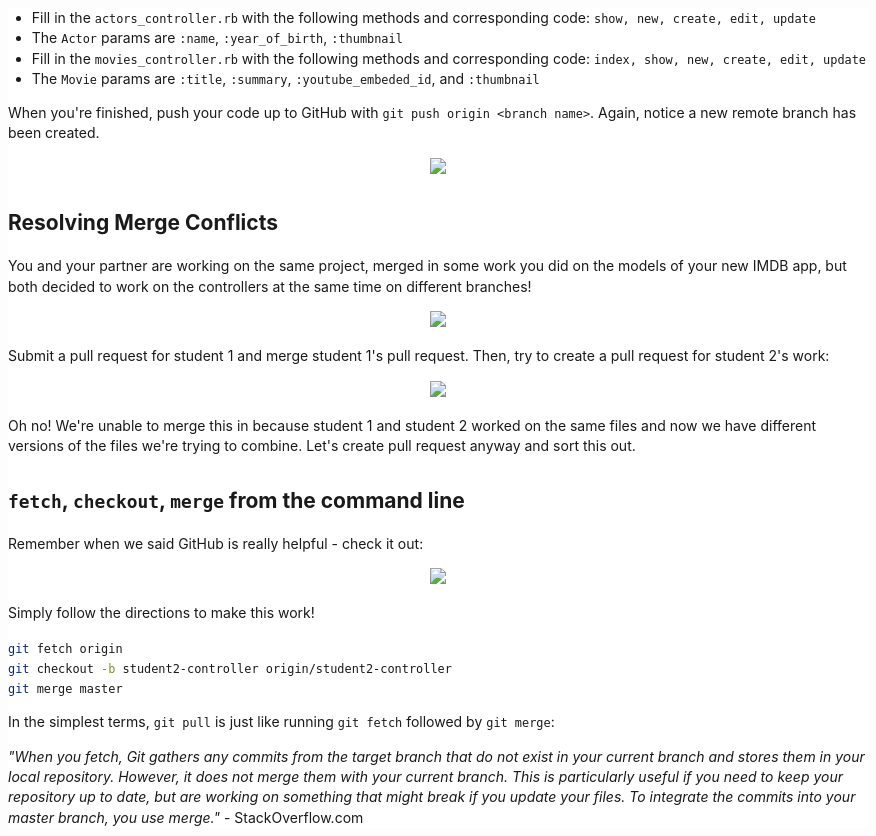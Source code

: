 - Fill in the `actors_controller.rb` with the following methods and corresponding code: `show, new, create, edit, update`
 - The `Actor` params are `:name`, `:year_of_birth`, `:thumbnail`
- Fill in the `movies_controller.rb` with the following methods and corresponding code: `index, show, new, create, edit, update`
 - The `Movie` params are `:title`, `:summary`, `:youtube_embeded_id`, and `:thumbnail`

When you're finished, push your code up to GitHub with `git push origin <branch name>`.  Again, notice a new remote branch has been created.

<p align="center">
  <img src='http://s16.postimg.org/fu91r8z05/Screen_Shot_2015_07_29_at_4_49_01_PM.png'>
</p>

## Resolving Merge Conflicts

You and your partner are working on the same project, merged in some work you did on the models of your new IMDB app, but both decided to work on the controllers at the same time on different branches!

<p align="center">
<img src='http://s16.postimg.org/fu91r8z05/Screen_Shot_2015_07_29_at_4_49_01_PM.png'>
</p>

Submit a pull request for student 1 and merge student 1's pull request. Then, try to create a pull request for student 2's work:

<p align='center'>
<img src='http://s2.postimg.org/p7md53bqx/Screen_Shot_2015_07_29_at_7_34_00_PM.png'>
</p>

Oh no! We're unable to merge this in because student 1 and student 2 worked on the same files and now we have different versions of the files we're trying to combine.  Let's create pull request anyway and sort this out.

## `fetch`, `checkout`, `merge` from the command line

Remember when we said GitHub is really helpful - check it out:

<p align='center'>
<img src='http://s30.postimg.org/h29s5ii5d/Screen_Shot_2015_07_29_at_7_38_37_PM.png'>
</p>

Simply follow the directions to make this work!

```bash
git fetch origin
git checkout -b student2-controller origin/student2-controller
git merge master
```

In the simplest terms, `git pull` is just like running `git fetch` followed by `git merge`:

_"When you fetch, Git gathers any commits from the target branch that do not exist in your current branch and stores them in your local repository. However, it does not merge them with your current branch. This is particularly useful if you need to keep your repository up to date, but are working on something that might break if you update your files. To integrate the commits into your master branch, you use merge."_ - StackOverflow.com
